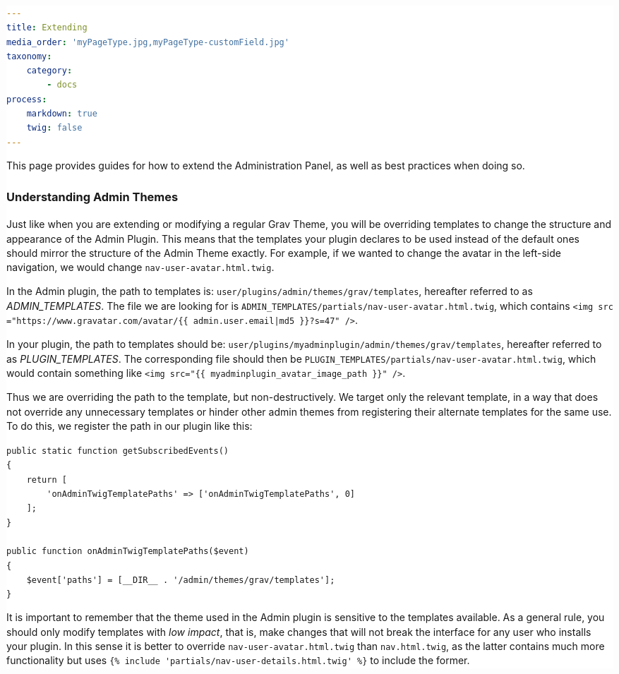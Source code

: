 ```yaml
---
title: Extending
media_order: 'myPageType.jpg,myPageType-customField.jpg'
taxonomy:
    category:
        - docs
process:
    markdown: true
    twig: false
---
```


This page provides guides for how to extend the Administration Panel, as well as best practices when doing so.

### Understanding Admin Themes

Just like when you are extending or modifying a regular Grav Theme, you will be overriding templates to change the structure and appearance of the Admin Plugin. This means that the templates your plugin declares to be used instead of the default ones should mirror the structure of the Admin Theme exactly. For example, if we wanted to change the avatar in the left-side navigation, we would change `nav-user-avatar.html.twig`.

In the Admin plugin, the path to templates is: `user/plugins/admin/themes/grav/templates`, hereafter referred to as *ADMIN_TEMPLATES*. The file we are looking for is `ADMIN_TEMPLATES/partials/nav-user-avatar.html.twig`, which contains `<img src="https://www.gravatar.com/avatar/{{ admin.user.email|md5 }}?s=47" />`.

In your plugin, the path to templates should be: `user/plugins/myadminplugin/admin/themes/grav/templates`, hereafter referred to as *PLUGIN_TEMPLATES*. The corresponding file should then be `PLUGIN_TEMPLATES/partials/nav-user-avatar.html.twig`, which would contain something like `<img src="{{ myadminplugin_avatar_image_path }}" />`.

Thus we are overriding the path to the template, but non-destructively. We target only the relevant template, in a way that does not override any unnecessary templates or hinder other admin themes from registering their alternate templates for the same use. To do this, we register the path in our plugin like this:

```
public static function getSubscribedEvents()
{
    return [
        'onAdminTwigTemplatePaths' => ['onAdminTwigTemplatePaths', 0]
    ];
}

public function onAdminTwigTemplatePaths($event)
{
    $event['paths'] = [__DIR__ . '/admin/themes/grav/templates'];
}
```

It is important to remember that the theme used in the Admin plugin is sensitive to the templates available. As a general rule, you should only modify templates with *low impact*, that is, make changes that will not break the interface for any user who installs your plugin. In this sense it is better to override `nav-user-avatar.html.twig` than `nav.html.twig`, as the latter contains much more functionality but uses `{% include 'partials/nav-user-details.html.twig' %}` to include the former.
